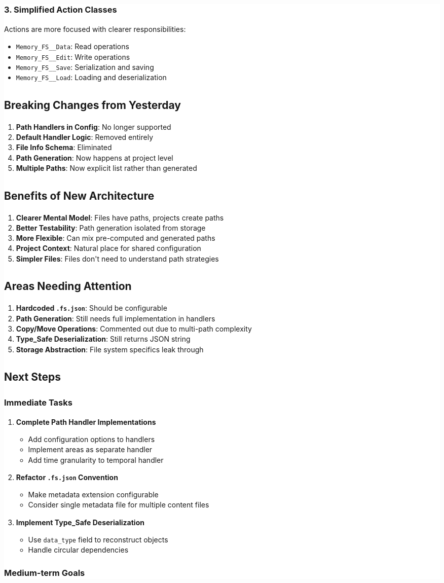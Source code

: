 ### 3. Simplified Action Classes
Actions are more focused with clearer responsibilities:
- `Memory_FS__Data`: Read operations
- `Memory_FS__Edit`: Write operations  
- `Memory_FS__Save`: Serialization and saving
- `Memory_FS__Load`: Loading and deserialization

## Breaking Changes from Yesterday

1. **Path Handlers in Config**: No longer supported
2. **Default Handler Logic**: Removed entirely
3. **File Info Schema**: Eliminated
4. **Path Generation**: Now happens at project level
5. **Multiple Paths**: Now explicit list rather than generated

## Benefits of New Architecture

1. **Clearer Mental Model**: Files have paths, projects create paths
2. **Better Testability**: Path generation isolated from storage
3. **More Flexible**: Can mix pre-computed and generated paths
4. **Project Context**: Natural place for shared configuration
5. **Simpler Files**: Files don't need to understand path strategies

## Areas Needing Attention

1. **Hardcoded `.fs.json`**: Should be configurable
2. **Path Generation**: Still needs full implementation in handlers
3. **Copy/Move Operations**: Commented out due to multi-path complexity
4. **Type_Safe Deserialization**: Still returns JSON string
5. **Storage Abstraction**: File system specifics leak through

## Next Steps

### Immediate Tasks

1. **Complete Path Handler Implementations**
   - Add configuration options to handlers
   - Implement areas as separate handler
   - Add time granularity to temporal handler

2. **Refactor `.fs.json` Convention**
   - Make metadata extension configurable
   - Consider single metadata file for multiple content files

3. **Implement Type_Safe Deserialization**
   - Use `data_type` field to reconstruct objects
   - Handle circular dependencies

### Medium-term Goals
